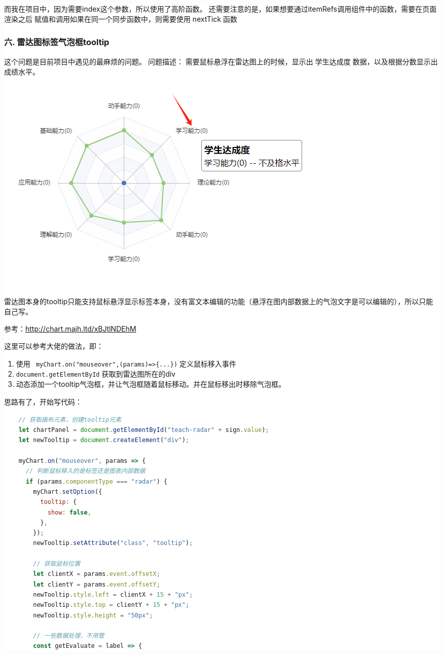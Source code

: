 而我在项目中，因为需要index这个参数，所以使用了高阶函数。
还需要注意的是，如果想要通过itemRefs调用组件中的函数，需要在页面渲染之后
赋值和调用如果在同一个同步函数中，则需要使用 nextTick 函数

### 六. 雷达图标签气泡框tooltip
这个问题是目前项目中遇见的最麻烦的问题。
问题描述：
需要鼠标悬浮在雷达图上的时候，显示出 学生达成度 数据，以及根据分数显示出成绩水平。

![alt text](image-17.png)

雷达图本身的tooltip只能支持鼠标悬浮显示标签本身，没有富文本编辑的功能（悬浮在图内部数据上的气泡文字是可以编辑的），所以只能自己写。

参考：http://chart.majh.ltd/xBJtlNDEhM

这里可以参考大佬的做法，即：
1. 使用 ` myChart.on("mouseover",(params)=>{...})` 定义鼠标移入事件
2. `document.getElementById` 获取到雷达图所在的div
3. 动态添加一个tooltip气泡框，并让气泡框随着鼠标移动。并在鼠标移出时移除气泡框。

思路有了，开始写代码：

```js
    // 获取画布元素，创建tooltip元素
    let chartPanel = document.getElementById("teach-radar" + sign.value);
    let newTooltip = document.createElement("div");

    myChart.on("mouseover", params => {
      // 判断鼠标移入的是标签还是图表内部数据
      if (params.componentType === "radar") {
        myChart.setOption({
          tooltip: {
            show: false,
          },
        });
        newTooltip.setAttribute("class", "tooltip");

        // 获取鼠标位置
        let clientX = params.event.offsetX;
        let clientY = params.event.offsetY;
        newTooltip.style.left = clientX + 15 + "px";
        newTooltip.style.top = clientY + 15 + "px";
        newTooltip.style.height = "50px";

        // 一些数据处理，不用管
        const getEvaluate = label => {
```